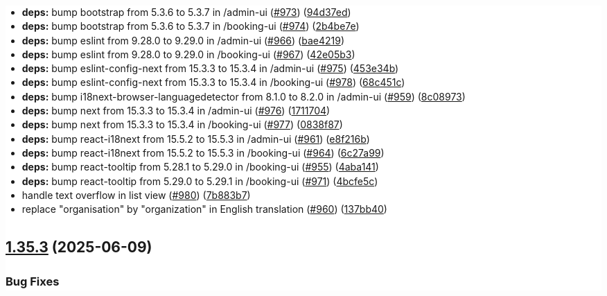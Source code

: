* **deps:** bump bootstrap from 5.3.6 to 5.3.7 in /admin-ui ([#973](https://github.com/seatsurfing/seatsurfing/issues/973)) ([94d37ed](https://github.com/seatsurfing/seatsurfing/commit/94d37edd2afaf9487cab900882e10c61ad5d6991))
* **deps:** bump bootstrap from 5.3.6 to 5.3.7 in /booking-ui ([#974](https://github.com/seatsurfing/seatsurfing/issues/974)) ([2b4be7e](https://github.com/seatsurfing/seatsurfing/commit/2b4be7ed648365c8b25fe8d48985218e63ae6feb))
* **deps:** bump eslint from 9.28.0 to 9.29.0 in /admin-ui ([#966](https://github.com/seatsurfing/seatsurfing/issues/966)) ([bae4219](https://github.com/seatsurfing/seatsurfing/commit/bae421935c0e359922380ad09129831b7d42fd25))
* **deps:** bump eslint from 9.28.0 to 9.29.0 in /booking-ui ([#967](https://github.com/seatsurfing/seatsurfing/issues/967)) ([42e05b3](https://github.com/seatsurfing/seatsurfing/commit/42e05b3f5a68846f19fe4eadc83ba2f00d4a3e5f))
* **deps:** bump eslint-config-next from 15.3.3 to 15.3.4 in /admin-ui ([#975](https://github.com/seatsurfing/seatsurfing/issues/975)) ([453e34b](https://github.com/seatsurfing/seatsurfing/commit/453e34b0a4d0b303ddd85d54681530687b895e11))
* **deps:** bump eslint-config-next from 15.3.3 to 15.3.4 in /booking-ui ([#978](https://github.com/seatsurfing/seatsurfing/issues/978)) ([68c451c](https://github.com/seatsurfing/seatsurfing/commit/68c451ce4677ef8a9eafd76167a0b5034154f2ce))
* **deps:** bump i18next-browser-languagedetector from 8.1.0 to 8.2.0 in /admin-ui ([#959](https://github.com/seatsurfing/seatsurfing/issues/959)) ([8c08973](https://github.com/seatsurfing/seatsurfing/commit/8c08973caf086ea25fb18be12d31c82f4de47400))
* **deps:** bump next from 15.3.3 to 15.3.4 in /admin-ui ([#976](https://github.com/seatsurfing/seatsurfing/issues/976)) ([1711704](https://github.com/seatsurfing/seatsurfing/commit/1711704238e5f93a938c79514f08e63cf146dcdc))
* **deps:** bump next from 15.3.3 to 15.3.4 in /booking-ui ([#977](https://github.com/seatsurfing/seatsurfing/issues/977)) ([0838f87](https://github.com/seatsurfing/seatsurfing/commit/0838f879eb6178822b3199b089da9e5f39064a69))
* **deps:** bump react-i18next from 15.5.2 to 15.5.3 in /admin-ui ([#961](https://github.com/seatsurfing/seatsurfing/issues/961)) ([e8f216b](https://github.com/seatsurfing/seatsurfing/commit/e8f216bebbe8886306a8dac48df151477ec51621))
* **deps:** bump react-i18next from 15.5.2 to 15.5.3 in /booking-ui ([#964](https://github.com/seatsurfing/seatsurfing/issues/964)) ([6c27a99](https://github.com/seatsurfing/seatsurfing/commit/6c27a99adf2769796950041397be2a7be34cbb6b))
* **deps:** bump react-tooltip from 5.28.1 to 5.29.0 in /booking-ui ([#955](https://github.com/seatsurfing/seatsurfing/issues/955)) ([4aba141](https://github.com/seatsurfing/seatsurfing/commit/4aba14196c0eaf11bf906f3626ca3d1c071c007a))
* **deps:** bump react-tooltip from 5.29.0 to 5.29.1 in /booking-ui ([#971](https://github.com/seatsurfing/seatsurfing/issues/971)) ([4bcfe5c](https://github.com/seatsurfing/seatsurfing/commit/4bcfe5c3001301d6813439a22089df31534926fc))
* handle text overflow in list view ([#980](https://github.com/seatsurfing/seatsurfing/issues/980)) ([7b883b7](https://github.com/seatsurfing/seatsurfing/commit/7b883b7f0cc49e10ea48b5a613b5b2afbdc8b7ba))
* replace "organisation" by "organization" in English translation ([#960](https://github.com/seatsurfing/seatsurfing/issues/960)) ([137bb40](https://github.com/seatsurfing/seatsurfing/commit/137bb401f8027d5453f1576f224adfc559be0f4e))

## [1.35.3](https://github.com/seatsurfing/seatsurfing/compare/v1.35.2...v1.35.3) (2025-06-09)


### Bug Fixes
